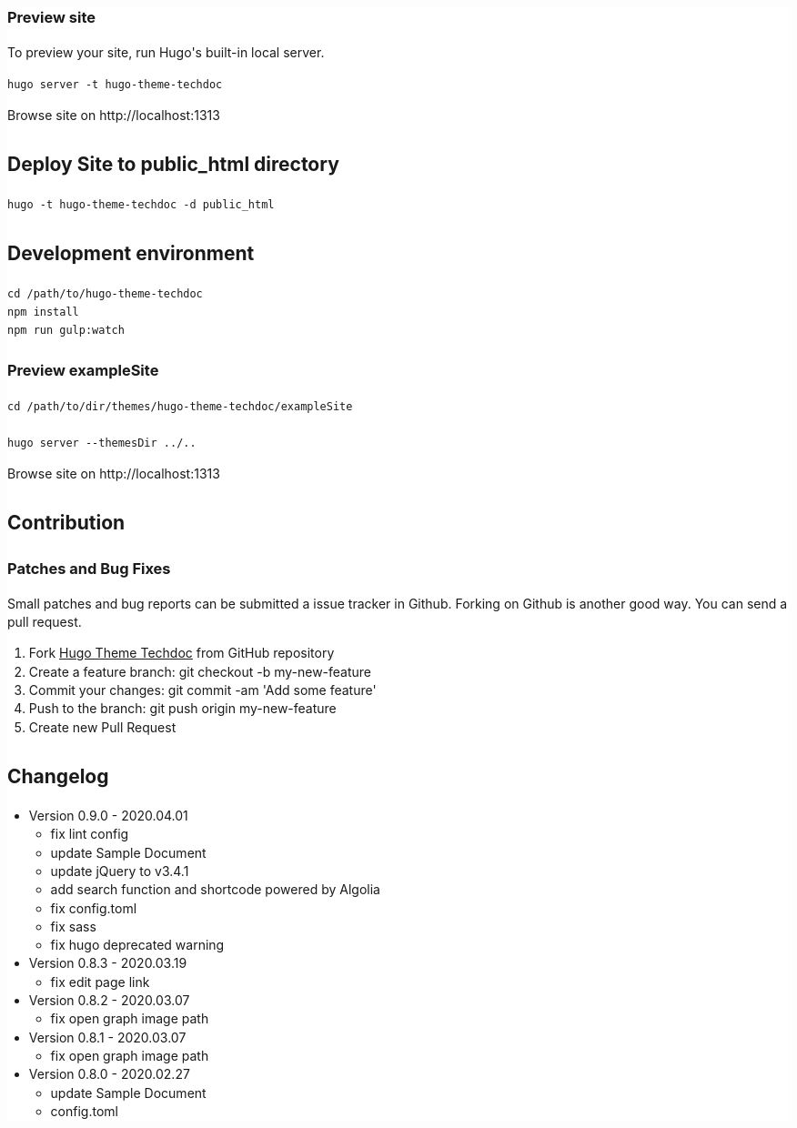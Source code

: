 ### Preview site

To preview your site, run Hugo's built-in local server.

```
hugo server -t hugo-theme-techdoc
```

Browse site on http://localhost:1313

## Deploy Site to public_html directory

```
hugo -t hugo-theme-techdoc -d public_html
```

## Development environment

```
cd /path/to/hugo-theme-techdoc
npm install
npm run gulp:watch
```

### Preview exampleSite

```
cd /path/to/dir/themes/hugo-theme-techdoc/exampleSite

hugo server --themesDir ../..
```

Browse site on http://localhost:1313

## Contribution

### Patches and Bug Fixes

Small patches and bug reports can be submitted a issue tracker in Github. Forking on Github is another good way. You can send a pull request.

1. Fork [Hugo Theme Techdoc](https://github.com/thingsym/hugo-theme-techdoc) from GitHub repository
2. Create a feature branch: git checkout -b my-new-feature
3. Commit your changes: git commit -am 'Add some feature'
4. Push to the branch: git push origin my-new-feature
5. Create new Pull Request

## Changelog

* Version 0.9.0 - 2020.04.01
  * fix lint config
  * update Sample Document
  * update jQuery to v3.4.1
  * add search function and shortcode powered by Algolia
  * fix config.toml
  * fix sass
  * fix hugo deprecated warning
* Version 0.8.3 - 2020.03.19
  * fix edit page link
* Version 0.8.2 - 2020.03.07
  * fix open graph image path
* Version 0.8.1 - 2020.03.07
  * fix open graph image path
* Version 0.8.0 - 2020.02.27
  * update Sample Document
  * config.toml
